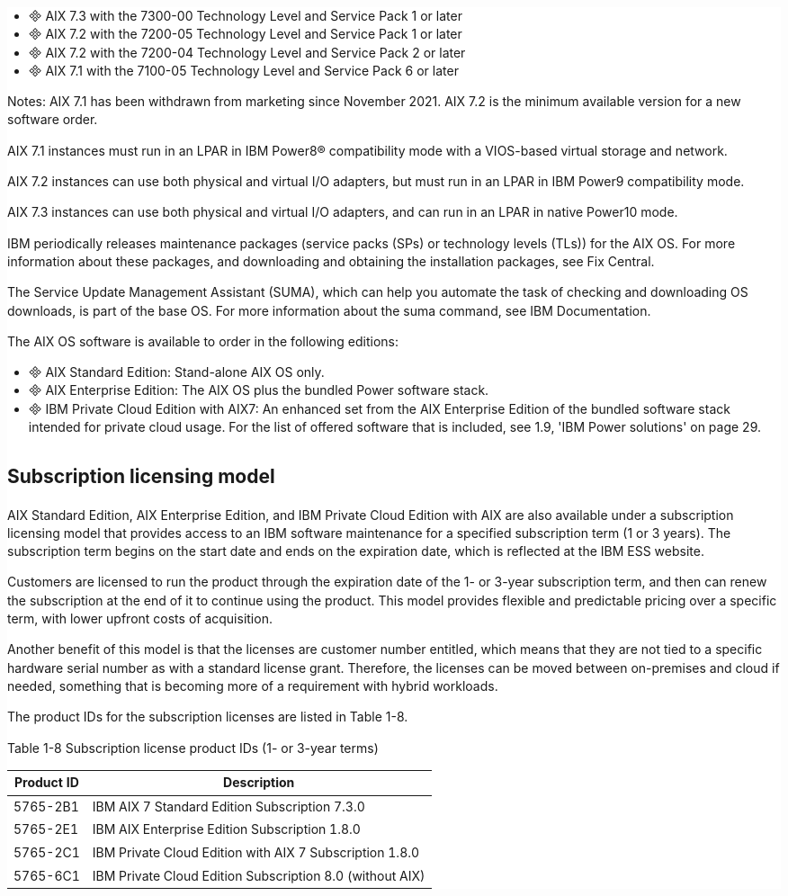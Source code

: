 -  AIX 7.3 with the 7300-00 Technology Level and Service Pack 1 or later
-  AIX 7.2 with the 7200-05 Technology Level and Service Pack 1 or later
-  AIX 7.2 with the 7200-04 Technology Level and Service Pack 2 or later
-  AIX 7.1 with the 7100-05 Technology Level and Service Pack 6 or later

Notes: AIX 7.1 has been withdrawn from marketing since November 2021. AIX 7.2 is the minimum available version for a new software order.

AIX 7.1 instances must run in an LPAR in IBM Power8® compatibility mode with a VIOS-based virtual storage and network.

AIX 7.2 instances can use both physical and virtual I/O adapters, but must run in an LPAR in IBM Power9 compatibility mode.

AIX 7.3 instances can use both physical and virtual I/O adapters, and can run in an LPAR in native Power10 mode.

IBM periodically releases maintenance packages (service packs (SPs) or technology levels (TLs)) for the AIX OS. For more information about these packages, and downloading and obtaining the installation packages, see Fix Central.

The Service Update Management Assistant (SUMA), which can help you automate the task of checking and downloading OS downloads, is part of the base OS. For more information about the suma command, see IBM Documentation.

The AIX OS software is available to order in the following editions:

-  AIX Standard Edition: Stand-alone AIX OS only.
-  AIX Enterprise Edition: The AIX OS plus the bundled Power software stack.
-  IBM Private Cloud Edition with AIX7: An enhanced set from the AIX Enterprise Edition of the bundled software stack intended for private cloud usage. For the list of offered software that is included, see 1.9, 'IBM Power solutions' on page 29.

## Subscription licensing model

AIX Standard Edition, AIX Enterprise Edition, and IBM Private Cloud Edition with AIX are also available under a subscription licensing model that provides access to an IBM software maintenance for a specified subscription term (1 or 3 years). The subscription term begins on the start date and ends on the expiration date, which is reflected at the IBM ESS website.

Customers are licensed to run the product through the expiration date of the 1- or 3-year subscription term, and then can renew the subscription at the end of it to continue using the product. This model provides flexible and predictable pricing over a specific term, with lower upfront costs of acquisition.

Another benefit of this model is that the licenses are customer number entitled, which means that they are not tied to a specific hardware serial number as with a standard license grant. Therefore, the licenses can be moved between on-premises and cloud if needed, something that is becoming more of a requirement with hybrid workloads.

The product IDs for the subscription licenses are listed in Table 1-8.

Table 1-8   Subscription license product IDs (1- or 3-year terms)

| Product ID   | Description                                              |
|--------------|----------------------------------------------------------|
| 5765-2B1     | IBM AIX 7 Standard Edition Subscription 7.3.0            |
| 5765-2E1     | IBM AIX Enterprise Edition Subscription 1.8.0            |
| 5765-2C1     | IBM Private Cloud Edition with AIX 7 Subscription 1.8.0  |
| 5765-6C1     | IBM Private Cloud Edition Subscription 8.0 (without AIX) |
